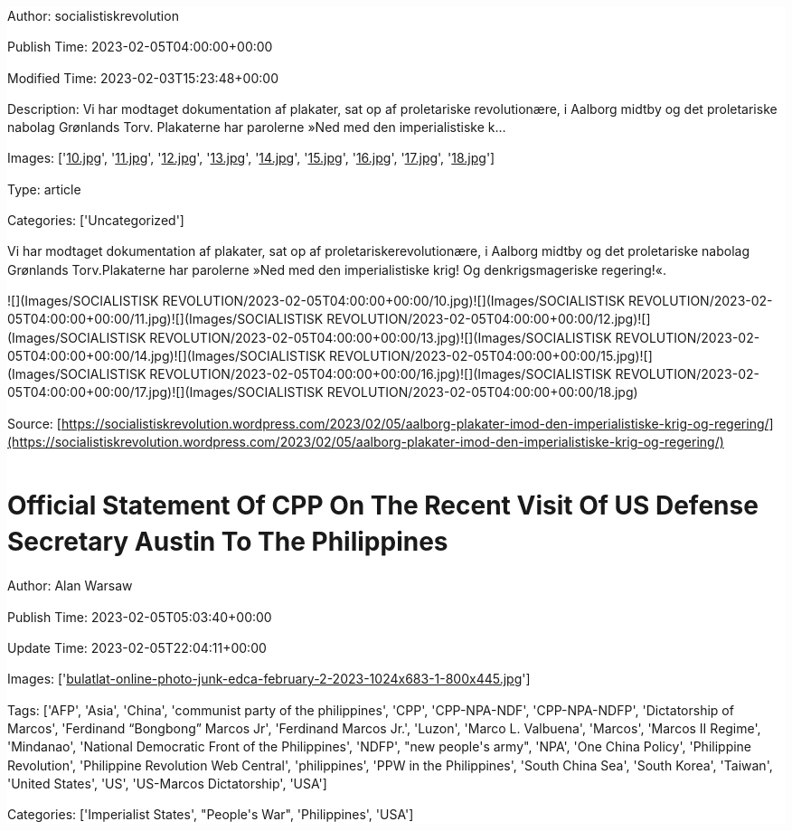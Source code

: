 Author: socialistiskrevolution

Publish Time: 2023-02-05T04:00:00+00:00

Modified Time: 2023-02-03T15:23:48+00:00

Description: Vi har modtaget dokumentation af plakater, sat op af proletariske revolutionære, i Aalborg midtby og det proletariske nabolag Grønlands Torv. Plakaterne har parolerne »Ned med den imperialistiske k…

Images: ['[10.jpg](https://socialistiskrevolution.files.wordpress.com/2023/02/10.jpg)', '[11.jpg](https://socialistiskrevolution.files.wordpress.com/2023/02/11.jpg)', '[12.jpg](https://socialistiskrevolution.files.wordpress.com/2023/02/12.jpg)', '[13.jpg](https://socialistiskrevolution.files.wordpress.com/2023/02/13.jpg)', '[14.jpg](https://socialistiskrevolution.files.wordpress.com/2023/02/14.jpg)', '[15.jpg](https://socialistiskrevolution.files.wordpress.com/2023/02/15.jpg)', '[16.jpg](https://socialistiskrevolution.files.wordpress.com/2023/02/16.jpg)', '[17.jpg](https://socialistiskrevolution.files.wordpress.com/2023/02/17.jpg)', '[18.jpg](https://socialistiskrevolution.files.wordpress.com/2023/02/18.jpg)']

Type: article

Categories: ['Uncategorized']



Vi har modtaget dokumentation af plakater, sat op af proletariskerevolutionære, i Aalborg midtby og det proletariske nabolag Grønlands Torv.Plakaterne har parolerne »Ned med den imperialistiske krig! Og denkrigsmageriske regering!«.

![](Images/SOCIALISTISK REVOLUTION/2023-02-05T04:00:00+00:00/10.jpg)![](Images/SOCIALISTISK REVOLUTION/2023-02-05T04:00:00+00:00/11.jpg)![](Images/SOCIALISTISK REVOLUTION/2023-02-05T04:00:00+00:00/12.jpg)![](Images/SOCIALISTISK REVOLUTION/2023-02-05T04:00:00+00:00/13.jpg)![](Images/SOCIALISTISK REVOLUTION/2023-02-05T04:00:00+00:00/14.jpg)![](Images/SOCIALISTISK REVOLUTION/2023-02-05T04:00:00+00:00/15.jpg)![](Images/SOCIALISTISK REVOLUTION/2023-02-05T04:00:00+00:00/16.jpg)![](Images/SOCIALISTISK REVOLUTION/2023-02-05T04:00:00+00:00/17.jpg)![](Images/SOCIALISTISK REVOLUTION/2023-02-05T04:00:00+00:00/18.jpg)

Source: [https://socialistiskrevolution.wordpress.com/2023/02/05/aalborg-plakater-imod-den-imperialistiske-krig-og-regering/](https://socialistiskrevolution.wordpress.com/2023/02/05/aalborg-plakater-imod-den-imperialistiske-krig-og-regering/)



# Official Statement Of CPP On The Recent Visit Of US Defense Secretary Austin To The Philippines

Author: Alan Warsaw

Publish Time: 2023-02-05T05:03:40+00:00

Update Time: 2023-02-05T22:04:11+00:00

Images: ['[bulatlat-online-photo-junk-edca-february-2-2023-1024x683-1-800x445.jpg](https://www.redspark.nu/wp-content/uploads/2023/02/bulatlat-online-photo-junk-edca-february-2-2023-1024x683-1-800x445.jpg)']

Tags: ['AFP', 'Asia', 'China', 'communist party of the philippines', 'CPP', 'CPP-NPA-NDF', 'CPP-NPA-NDFP', 'Dictatorship of Marcos', 'Ferdinand “Bongbong” Marcos Jr', 'Ferdinand Marcos Jr.', 'Luzon', 'Marco L. Valbuena', 'Marcos', 'Marcos II Regime', 'Mindanao', 'National Democratic Front of the Philippines', 'NDFP', "new people's army", 'NPA', 'One China Policy', 'Philippine Revolution', 'Philippine Revolution Web Central', 'philippines', 'PPW in the Philippines', 'South China Sea', 'South Korea', 'Taiwan', 'United States', 'US', 'US-Marcos Dictatorship', 'USA']

Categories: ['Imperialist States', "People's War", 'Philippines', 'USA']
